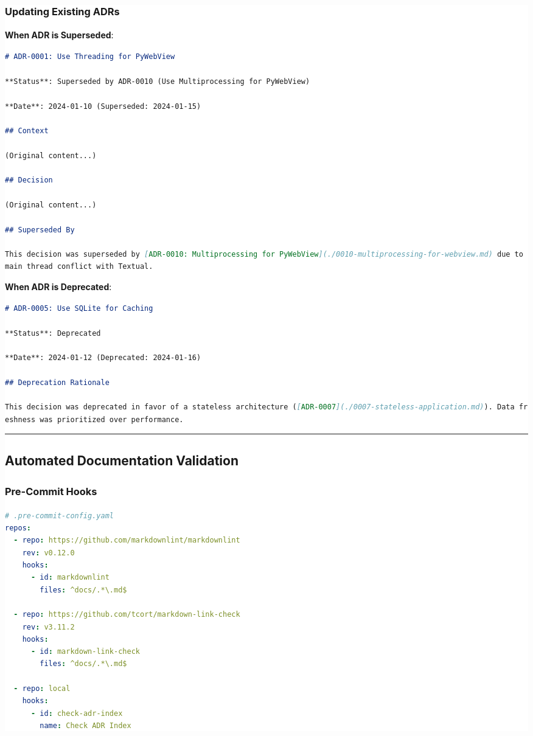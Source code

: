 ### Updating Existing ADRs

**When ADR is Superseded**:

```markdown
# ADR-0001: Use Threading for PyWebView

**Status**: Superseded by ADR-0010 (Use Multiprocessing for PyWebView)

**Date**: 2024-01-10 (Superseded: 2024-01-15)

## Context

(Original content...)

## Decision

(Original content...)

## Superseded By

This decision was superseded by [ADR-0010: Multiprocessing for PyWebView](./0010-multiprocessing-for-webview.md) due to main thread conflict with Textual.
```

**When ADR is Deprecated**:

```markdown
# ADR-0005: Use SQLite for Caching

**Status**: Deprecated

**Date**: 2024-01-12 (Deprecated: 2024-01-16)

## Deprecation Rationale

This decision was deprecated in favor of a stateless architecture ([ADR-0007](./0007-stateless-application.md)). Data freshness was prioritized over performance.
```

---

## Automated Documentation Validation

### Pre-Commit Hooks

```yaml
# .pre-commit-config.yaml
repos:
  - repo: https://github.com/markdownlint/markdownlint
    rev: v0.12.0
    hooks:
      - id: markdownlint
        files: ^docs/.*\.md$

  - repo: https://github.com/tcort/markdown-link-check
    rev: v3.11.2
    hooks:
      - id: markdown-link-check
        files: ^docs/.*\.md$

  - repo: local
    hooks:
      - id: check-adr-index
        name: Check ADR Index
```